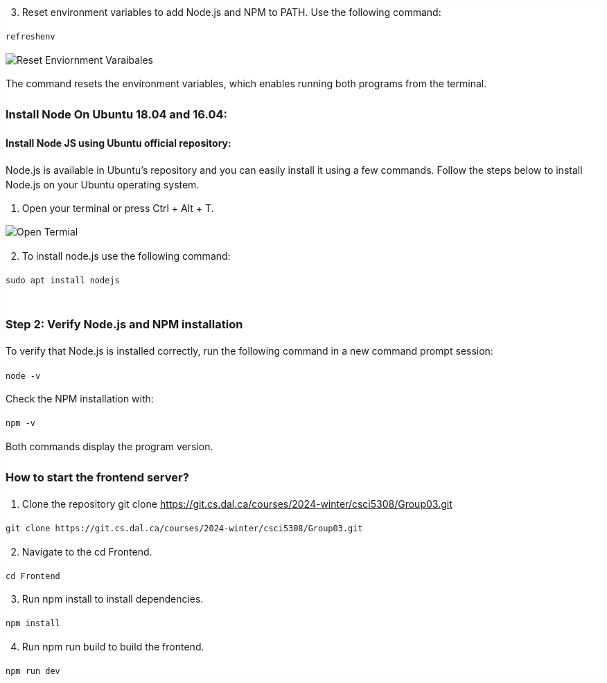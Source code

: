 3. Reset environment variables to add Node.js and NPM to PATH. Use the following command:

```
refreshenv

```
![Reset Enviornment Varaibales](https://phoenixnap.com/kb/wp-content/uploads/2023/12/refreshenv-cmd-output.jpg)

The command resets the environment variables, which enables running both programs from the terminal.

### Install Node On Ubuntu 18.04 and 16.04:

####  Install Node JS using Ubuntu official repository:

Node.js is available in Ubuntu’s repository and you can easily install it using a few commands. Follow the steps below to install Node.js on your Ubuntu operating system.

1.  Open your terminal or press Ctrl + Alt + T.

![Open Termial](https://media.geeksforgeeks.org/wp-content/uploads/20191122121032/step1_terminal1.png)

2.  To install node.js use the following command:

```
sudo apt install nodejs


```

 ### Step 2: Verify Node.js and NPM installation

To verify that Node.js is installed correctly, run the following command in a new command prompt session:

```
node -v

```


Check the NPM installation with:

```
npm -v

```

Both commands display the program version.


### How to start the frontend server?

1.  Clone the repository git clone https://git.cs.dal.ca/courses/2024-winter/csci5308/Group03.git
```
git clone https://git.cs.dal.ca/courses/2024-winter/csci5308/Group03.git

```
2.  Navigate to the cd Frontend.
```
cd Frontend

```
3.  Run npm install to install dependencies.
```
npm install

```
4.  Run npm run build to build the frontend.
```
npm run dev 
```